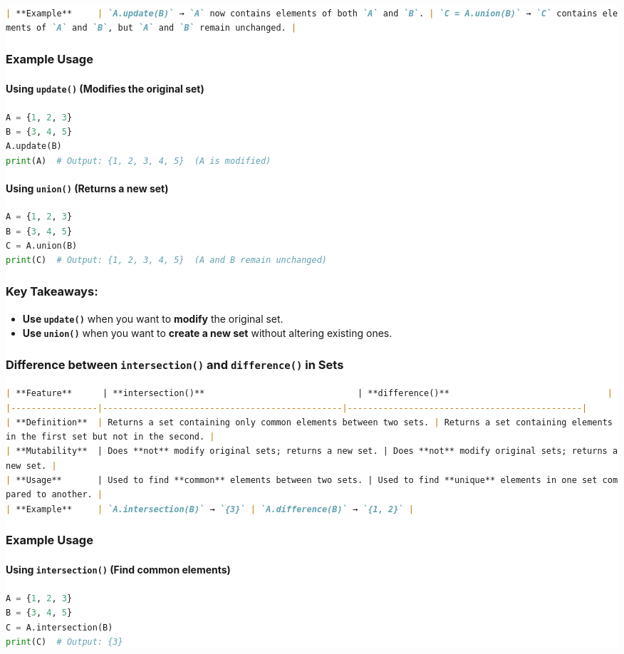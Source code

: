 ```markdown
| **Example**     | `A.update(B)` → `A` now contains elements of both `A` and `B`. | `C = A.union(B)` → `C` contains elements of `A` and `B`, but `A` and `B` remain unchanged. |
```

### **Example Usage**

#### **Using `update()`** (Modifies the original set)
```python
A = {1, 2, 3}
B = {3, 4, 5}
A.update(B)
print(A)  # Output: {1, 2, 3, 4, 5}  (A is modified)
```

#### **Using `union()`** (Returns a new set)
```python
A = {1, 2, 3}
B = {3, 4, 5}
C = A.union(B)
print(C)  # Output: {1, 2, 3, 4, 5}  (A and B remain unchanged)
```

### **Key Takeaways:**
- **Use `update()`** when you want to **modify** the original set.
- **Use `union()`** when you want to **create a new set** without altering existing ones.



### Difference between `intersection()` and `difference()` in Sets

```markdown
| **Feature**      | **intersection()**                              | **difference()**                               |
|-----------------|-----------------------------------------------|----------------------------------------------|
| **Definition**  | Returns a set containing only common elements between two sets. | Returns a set containing elements in the first set but not in the second. |
| **Mutability**  | Does **not** modify original sets; returns a new set. | Does **not** modify original sets; returns a new set. |
| **Usage**       | Used to find **common** elements between two sets. | Used to find **unique** elements in one set compared to another. |
| **Example**     | `A.intersection(B)` → `{3}` | `A.difference(B)` → `{1, 2}` |
```

### **Example Usage**

#### **Using `intersection()`** (Find common elements)
```python
A = {1, 2, 3}
B = {3, 4, 5}
C = A.intersection(B)
print(C)  # Output: {3}
```
